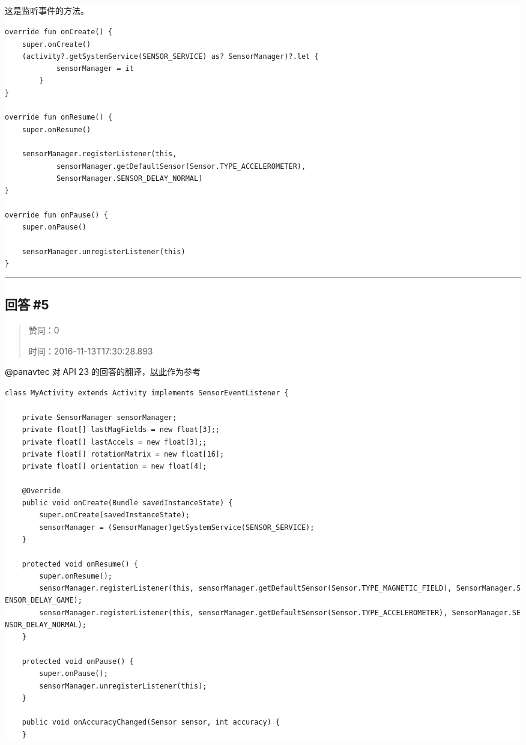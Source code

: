 这是监听事件的方法。

```
override fun onCreate() {
    super.onCreate()
    (activity?.getSystemService(SENSOR_SERVICE) as? SensorManager)?.let {
            sensorManager = it
        }
}

override fun onResume() {
    super.onResume()

    sensorManager.registerListener(this,
            sensorManager.getDefaultSensor(Sensor.TYPE_ACCELEROMETER),
            SensorManager.SENSOR_DELAY_NORMAL)
}

override fun onPause() {
    super.onPause()

    sensorManager.unregisterListener(this)
} 
```

* * *

## 回答 #5

> 赞同：0
> 
> 时间：2016-11-13T17:30:28.893

@panavtec 对 API 23 的回答的翻译，[以此](https://github.com/eziosoft/MultiWii_EZ_GUI/blob/master/src/com/ezio/multiwii/helpers/Sensors.java)作为参考

```
class MyActivity extends Activity implements SensorEventListener {

    private SensorManager sensorManager;
    private float[] lastMagFields = new float[3];;
    private float[] lastAccels = new float[3];;
    private float[] rotationMatrix = new float[16];
    private float[] orientation = new float[4];

    @Override
    public void onCreate(Bundle savedInstanceState) {
        super.onCreate(savedInstanceState);
        sensorManager = (SensorManager)getSystemService(SENSOR_SERVICE);
    }

    protected void onResume() {
        super.onResume();
        sensorManager.registerListener(this, sensorManager.getDefaultSensor(Sensor.TYPE_MAGNETIC_FIELD), SensorManager.SENSOR_DELAY_GAME);
        sensorManager.registerListener(this, sensorManager.getDefaultSensor(Sensor.TYPE_ACCELEROMETER), SensorManager.SENSOR_DELAY_NORMAL);
    }

    protected void onPause() {
        super.onPause();
        sensorManager.unregisterListener(this);
    }

    public void onAccuracyChanged(Sensor sensor, int accuracy) {
    }
```
